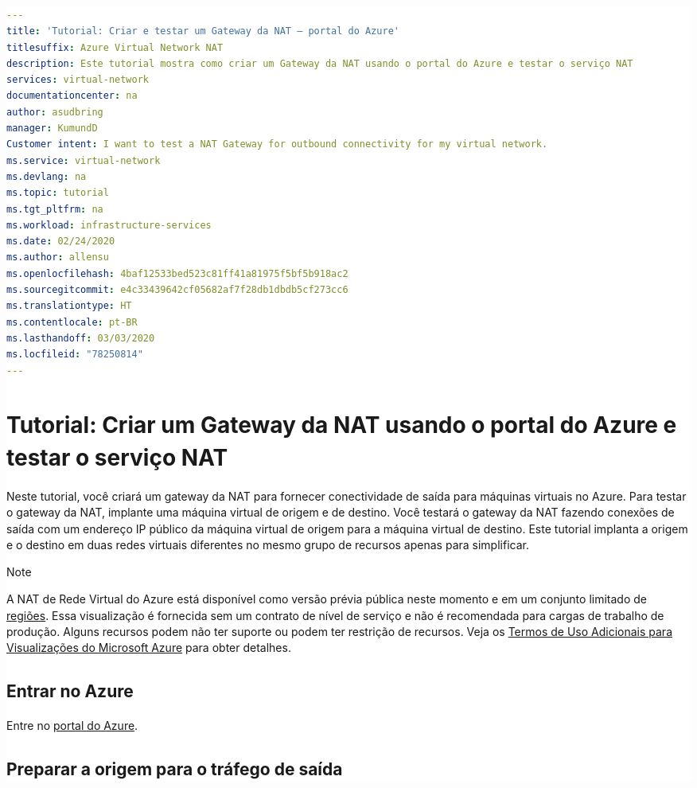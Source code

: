 ```yaml
---
title: 'Tutorial: Criar e testar um Gateway da NAT – portal do Azure'
titlesuffix: Azure Virtual Network NAT
description: Este tutorial mostra como criar um Gateway da NAT usando o portal do Azure e testar o serviço NAT
services: virtual-network
documentationcenter: na
author: asudbring
manager: KumundD
Customer intent: I want to test a NAT Gateway for outbound connectivity for my virtual network.
ms.service: virtual-network
ms.devlang: na
ms.topic: tutorial
ms.tgt_pltfrm: na
ms.workload: infrastructure-services
ms.date: 02/24/2020
ms.author: allensu
ms.openlocfilehash: 4baf12533bed523c81ff41a81975f5bf5b918ac2
ms.sourcegitcommit: e4c33439642cf05682af7f28db1dbdb5cf273cc6
ms.translationtype: HT
ms.contentlocale: pt-BR
ms.lasthandoff: 03/03/2020
ms.locfileid: "78250814"
---
```

# <a name="tutorial-create-a-nat-gateway-using-the-azure-portal-and-test-the-nat-service"></a>Tutorial: Criar um Gateway da NAT usando o portal do Azure e testar o serviço NAT

Neste tutorial, você criará um gateway da NAT para fornecer conectividade de saída para máquinas virtuais no Azure. Para testar o gateway da NAT, implante uma máquina virtual de origem e de destino. Você testará o gateway da NAT fazendo conexões de saída com um endereço IP público da máquina virtual de origem para a máquina virtual de destino.  Este tutorial implanta a origem e o destino em duas redes virtuais diferentes no mesmo grupo de recursos apenas para simplificar.

>[!NOTE] 
>A NAT de Rede Virtual do Azure está disponível como versão prévia pública neste momento e em um conjunto limitado de [regiões](./nat-overview.md#region-availability). Essa visualização é fornecida sem um contrato de nível de serviço e não é recomendada para cargas de trabalho de produção. Alguns recursos podem não ter suporte ou podem ter restrição de recursos. Veja os [Termos de Uso Adicionais para Visualizações do Microsoft Azure](https://azure.microsoft.com/support/legal/preview-supplemental-terms) para obter detalhes.

## <a name="sign-in-to-azure"></a>Entrar no Azure

Entre no [portal do Azure](https://portal.azure.com).

## <a name="prepare-the-source-for-outbound-traffic"></a>Preparar a origem para o tráfego de saída
